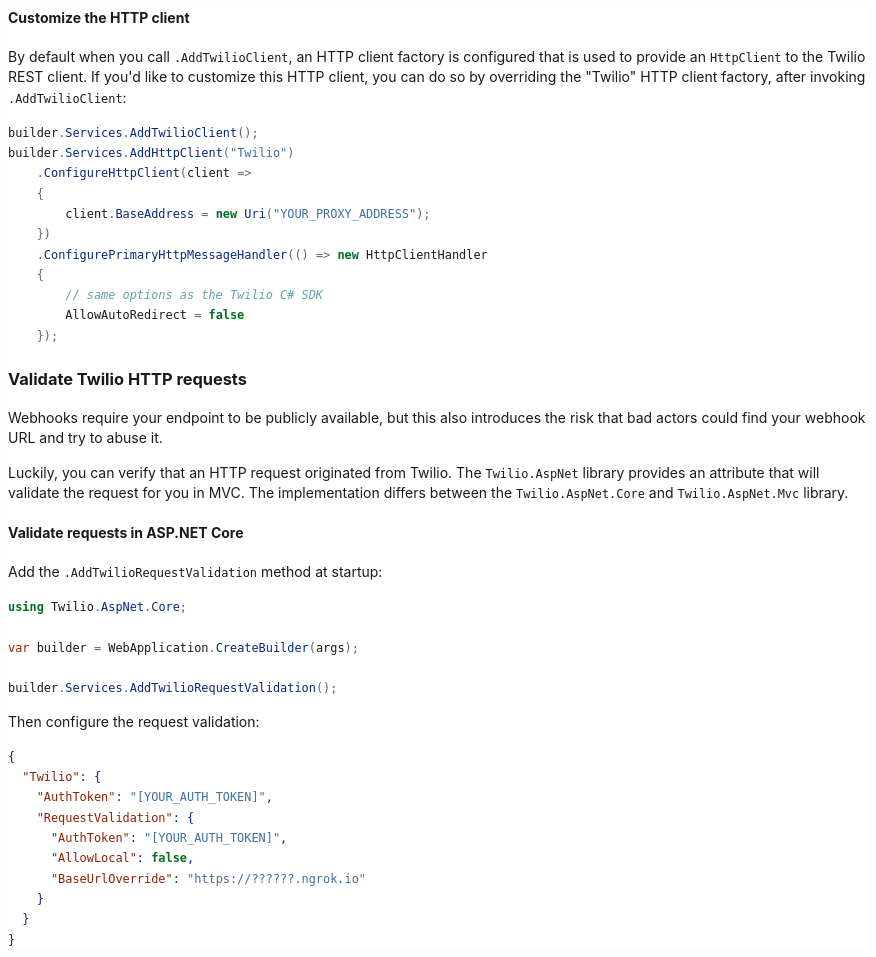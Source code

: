 #### Customize the HTTP client

By default when you call `.AddTwilioClient`, an HTTP client factory is configured that is used to provide an `HttpClient` to the Twilio REST client. 
If you'd like to customize this HTTP client, you can do so by overriding the "Twilio" HTTP client factory, after invoking `.AddTwilioClient`:

```csharp
builder.Services.AddTwilioClient();
builder.Services.AddHttpClient("Twilio")
    .ConfigureHttpClient(client =>
    {
        client.BaseAddress = new Uri("YOUR_PROXY_ADDRESS");
    })
    .ConfigurePrimaryHttpMessageHandler(() => new HttpClientHandler
    {
        // same options as the Twilio C# SDK
        AllowAutoRedirect = false
    });
```

### Validate Twilio HTTP requests

Webhooks require your endpoint to be publicly available, but this also introduces the risk that bad actors could find your webhook URL and try to abuse it.

Luckily, you can verify that an HTTP request originated from Twilio. 
The `Twilio.AspNet` library provides an attribute that will validate the request for you in MVC.
The implementation differs between the `Twilio.AspNet.Core` and `Twilio.AspNet.Mvc` library.

#### Validate requests in ASP.NET Core

Add the `.AddTwilioRequestValidation` method at startup:

```csharp
using Twilio.AspNet.Core;

var builder = WebApplication.CreateBuilder(args);

builder.Services.AddTwilioRequestValidation();
```

Then configure the request validation:

```json
{
  "Twilio": {
    "AuthToken": "[YOUR_AUTH_TOKEN]",
    "RequestValidation": {
      "AuthToken": "[YOUR_AUTH_TOKEN]",
      "AllowLocal": false,
      "BaseUrlOverride": "https://??????.ngrok.io"
    }
  }
}
```
